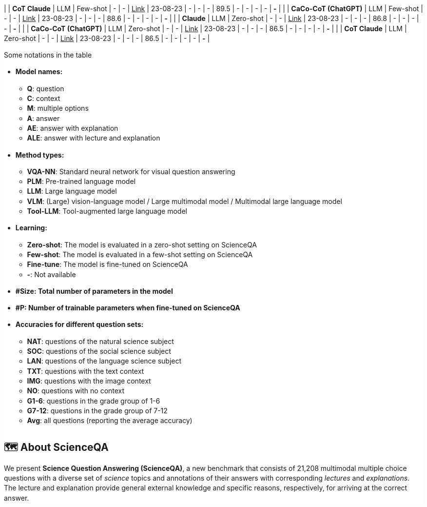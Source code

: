 |       | **CoT Claude**                |    LLM     |   Few-shot   |     -     |   -    |           [Link](https://arxiv.org/abs/2308.11914)           | 23-08-23 |    -    |    -    |    -    |  89.5   |    -    |   -    |    -     |     -     |   **-**   |
|       | **CaCo-CoT (ChatGPT)**        |    LLM     |   Few-shot   |     -     |   -    |           [Link](https://arxiv.org/abs/2308.11914)           | 23-08-23 |    -    |    -    |    -    |  88.6   |    -    |   -    |    -     |     -     |   **-**   |
|       | **Claude**                    |    LLM     |  Zero-shot   |     -     |   -    |           [Link](https://arxiv.org/abs/2308.11914)           | 23-08-23 |    -    |    -    |    -    |  86.8   |    -    |   -    |    -     |     -     |   **-**   |
|       | **CaCo-CoT (ChatGPT)**        |    LLM     |  Zero-shot   |     -     |   -    |           [Link](https://arxiv.org/abs/2308.11914)           | 23-08-23 |    -    |    -    |    -    |  86.5   |    -    |   -    |    -     |     -     |   **-**   |
|       | **CoT Claude**                |    LLM     |  Zero-shot   |     -     |   -    |           [Link](https://arxiv.org/abs/2308.11914)           | 23-08-23 |    -    |    -    |    -    |  86.5   |    -    |   -    |    -     |     -     |   **-**   |

Some notations in the table

- **Model names:**
  - **Q**: question
  - **C**: context
  - **M**: multiple options
  - **A**: answer
  - **AE**: answer with explanation
  - **ALE**: answer with lecture and explanation

- **Method types:**
  - **VQA-NN**: Standard neural network for visual question answering
  - **PLM**: Pre-trained language model
  - **LLM**: Large language model
  - **VLM**: (Large) vision-language model / Large multimodal model / Multimodal large language model
  - **Tool-LLM**: Tool-augmented large language model

- **Learning:**
  - **Zero-shot**: The model is evaluated in a zero-shot setting on ScienceQA
  - **Few-shot**: The model is evaluated in a few-shot setting on ScienceQA
  - **Fine-tune**: The model is fine-tuned on ScienceQA
  - **-**: Not available

- **#Size: Total number of parameters in the model**
- **#P: Number of trainable parameters when fine-tuned on ScienceQA**

- **Accuracies for different question sets:**
  - **NAT**: questions of the natural science subject
  - **SOC**: questions of the social science subject
  - **LAN**: questions of the language science subject
  - **TXT**: questions with the text context
  - **IMG**: questions with the image context
  - **NO**: questions with no context
  - **G1-6**: questions in the grade group of 1-6
  - **G7-12**: questions in the grade group of 7-12
  - **Avg**: all questions (reporting the average accuracy)

## :world_map: About ScienceQA

We present **Science Question Answering (ScienceQA)**, a new benchmark that consists of 21,208 multimodal multiple choice questions with a diverse set of *science* topics and annotations of their answers with corresponding *lectures* and *explanations*. The lecture and explanation provide general external knowledge and specific reasons, respectively, for arriving at the correct answer.

<p align="center">